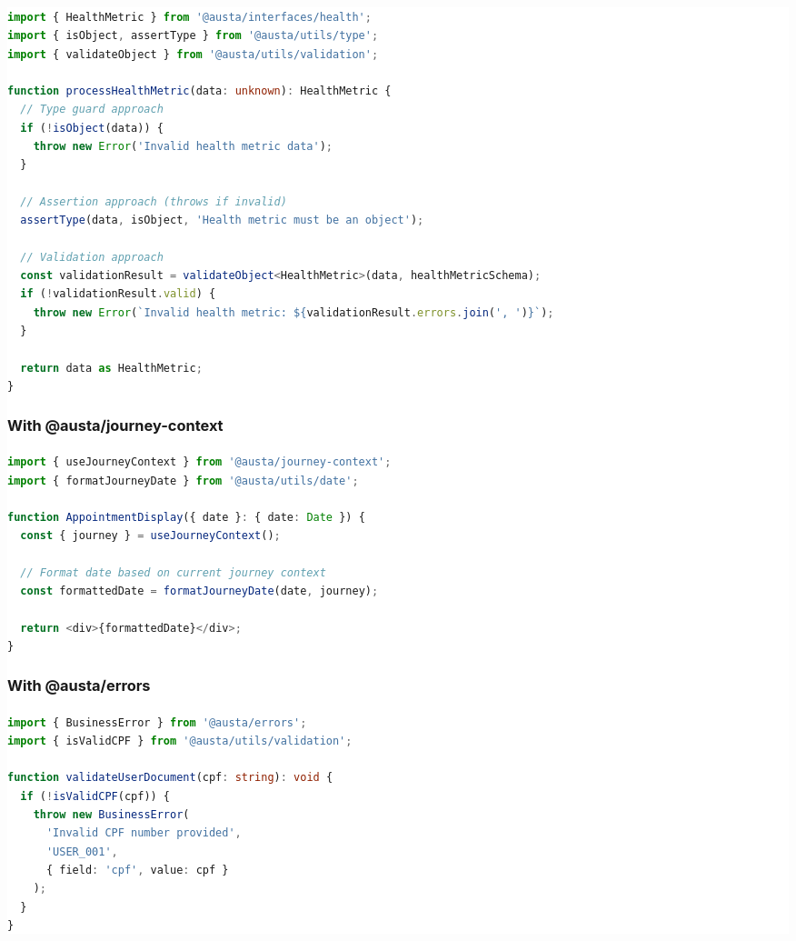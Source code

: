 ```typescript
import { HealthMetric } from '@austa/interfaces/health';
import { isObject, assertType } from '@austa/utils/type';
import { validateObject } from '@austa/utils/validation';

function processHealthMetric(data: unknown): HealthMetric {
  // Type guard approach
  if (!isObject(data)) {
    throw new Error('Invalid health metric data');
  }
  
  // Assertion approach (throws if invalid)
  assertType(data, isObject, 'Health metric must be an object');
  
  // Validation approach
  const validationResult = validateObject<HealthMetric>(data, healthMetricSchema);
  if (!validationResult.valid) {
    throw new Error(`Invalid health metric: ${validationResult.errors.join(', ')}`);
  }
  
  return data as HealthMetric;
}
```

### With @austa/journey-context

```typescript
import { useJourneyContext } from '@austa/journey-context';
import { formatJourneyDate } from '@austa/utils/date';

function AppointmentDisplay({ date }: { date: Date }) {
  const { journey } = useJourneyContext();
  
  // Format date based on current journey context
  const formattedDate = formatJourneyDate(date, journey);
  
  return <div>{formattedDate}</div>;
}
```

### With @austa/errors

```typescript
import { BusinessError } from '@austa/errors';
import { isValidCPF } from '@austa/utils/validation';

function validateUserDocument(cpf: string): void {
  if (!isValidCPF(cpf)) {
    throw new BusinessError(
      'Invalid CPF number provided',
      'USER_001',
      { field: 'cpf', value: cpf }
    );
  }
}
```
